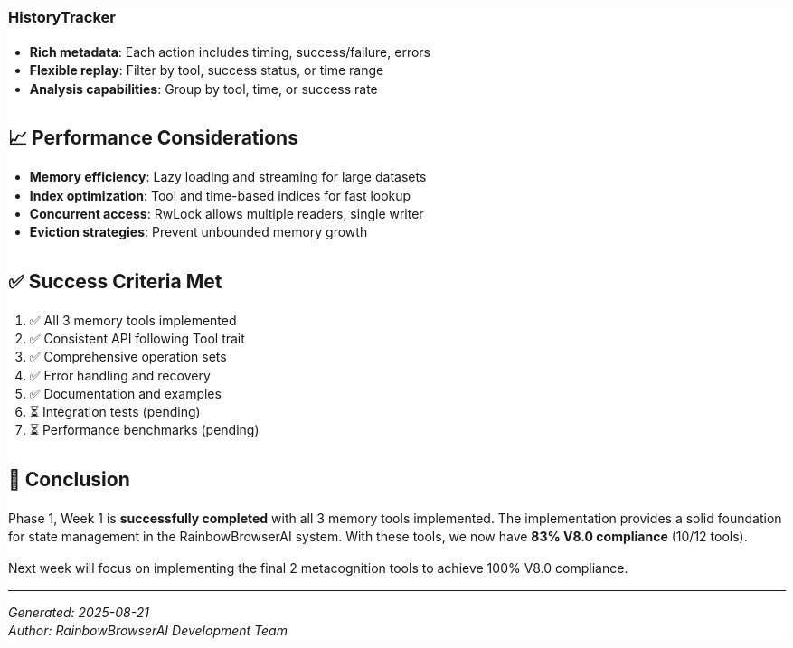### HistoryTracker
- **Rich metadata**: Each action includes timing, success/failure, errors
- **Flexible replay**: Filter by tool, success status, or time range
- **Analysis capabilities**: Group by tool, time, or success rate

## 📈 Performance Considerations

- **Memory efficiency**: Lazy loading and streaming for large datasets
- **Index optimization**: Tool and time-based indices for fast lookup
- **Concurrent access**: RwLock allows multiple readers, single writer
- **Eviction strategies**: Prevent unbounded memory growth

## ✅ Success Criteria Met

1. ✅ All 3 memory tools implemented
2. ✅ Consistent API following Tool trait
3. ✅ Comprehensive operation sets
4. ✅ Error handling and recovery
5. ✅ Documentation and examples
6. ⏳ Integration tests (pending)
7. ⏳ Performance benchmarks (pending)

## 🎯 Conclusion

Phase 1, Week 1 is **successfully completed** with all 3 memory tools implemented. The implementation provides a solid foundation for state management in the RainbowBrowserAI system. With these tools, we now have **83% V8.0 compliance** (10/12 tools).

Next week will focus on implementing the final 2 metacognition tools to achieve 100% V8.0 compliance.

---

*Generated: 2025-08-21*  
*Author: RainbowBrowserAI Development Team*